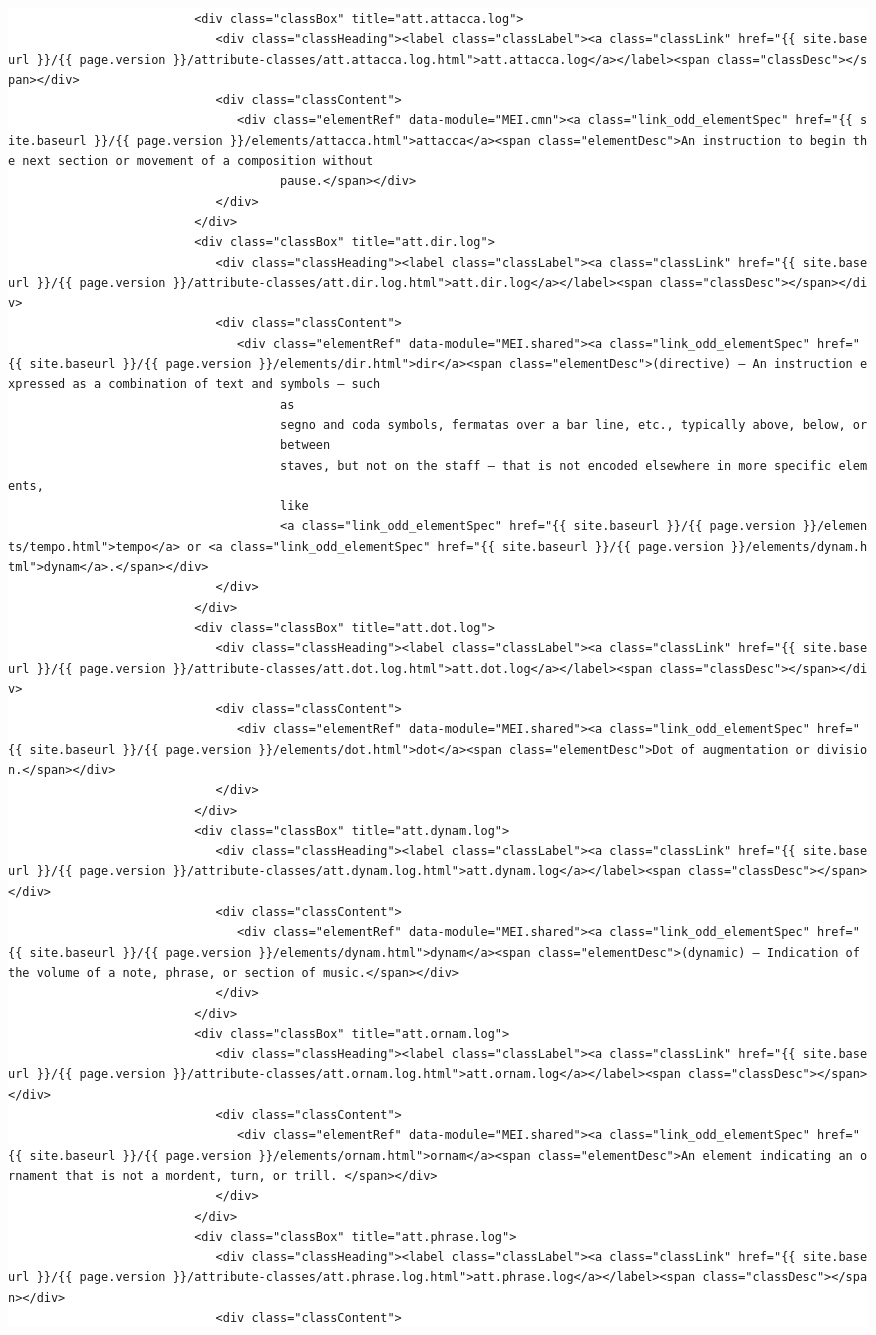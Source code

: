                               <div class="classBox" title="att.attacca.log">
                                 <div class="classHeading"><label class="classLabel"><a class="classLink" href="{{ site.baseurl }}/{{ page.version }}/attribute-classes/att.attacca.log.html">att.attacca.log</a></label><span class="classDesc"></span></div>
                                 <div class="classContent">
                                    <div class="elementRef" data-module="MEI.cmn"><a class="link_odd_elementSpec" href="{{ site.baseurl }}/{{ page.version }}/elements/attacca.html">attacca</a><span class="elementDesc">An instruction to begin the next section or movement of a composition without
                                          pause.</span></div>
                                 </div>
                              </div>
                              <div class="classBox" title="att.dir.log">
                                 <div class="classHeading"><label class="classLabel"><a class="classLink" href="{{ site.baseurl }}/{{ page.version }}/attribute-classes/att.dir.log.html">att.dir.log</a></label><span class="classDesc"></span></div>
                                 <div class="classContent">
                                    <div class="elementRef" data-module="MEI.shared"><a class="link_odd_elementSpec" href="{{ site.baseurl }}/{{ page.version }}/elements/dir.html">dir</a><span class="elementDesc">(directive) – An instruction expressed as a combination of text and symbols — such
                                          as
                                          segno and coda symbols, fermatas over a bar line, etc., typically above, below, or
                                          between
                                          staves, but not on the staff — that is not encoded elsewhere in more specific elements,
                                          like
                                          <a class="link_odd_elementSpec" href="{{ site.baseurl }}/{{ page.version }}/elements/tempo.html">tempo</a> or <a class="link_odd_elementSpec" href="{{ site.baseurl }}/{{ page.version }}/elements/dynam.html">dynam</a>.</span></div>
                                 </div>
                              </div>
                              <div class="classBox" title="att.dot.log">
                                 <div class="classHeading"><label class="classLabel"><a class="classLink" href="{{ site.baseurl }}/{{ page.version }}/attribute-classes/att.dot.log.html">att.dot.log</a></label><span class="classDesc"></span></div>
                                 <div class="classContent">
                                    <div class="elementRef" data-module="MEI.shared"><a class="link_odd_elementSpec" href="{{ site.baseurl }}/{{ page.version }}/elements/dot.html">dot</a><span class="elementDesc">Dot of augmentation or division.</span></div>
                                 </div>
                              </div>
                              <div class="classBox" title="att.dynam.log">
                                 <div class="classHeading"><label class="classLabel"><a class="classLink" href="{{ site.baseurl }}/{{ page.version }}/attribute-classes/att.dynam.log.html">att.dynam.log</a></label><span class="classDesc"></span></div>
                                 <div class="classContent">
                                    <div class="elementRef" data-module="MEI.shared"><a class="link_odd_elementSpec" href="{{ site.baseurl }}/{{ page.version }}/elements/dynam.html">dynam</a><span class="elementDesc">(dynamic) – Indication of the volume of a note, phrase, or section of music.</span></div>
                                 </div>
                              </div>
                              <div class="classBox" title="att.ornam.log">
                                 <div class="classHeading"><label class="classLabel"><a class="classLink" href="{{ site.baseurl }}/{{ page.version }}/attribute-classes/att.ornam.log.html">att.ornam.log</a></label><span class="classDesc"></span></div>
                                 <div class="classContent">
                                    <div class="elementRef" data-module="MEI.shared"><a class="link_odd_elementSpec" href="{{ site.baseurl }}/{{ page.version }}/elements/ornam.html">ornam</a><span class="elementDesc">An element indicating an ornament that is not a mordent, turn, or trill. </span></div>
                                 </div>
                              </div>
                              <div class="classBox" title="att.phrase.log">
                                 <div class="classHeading"><label class="classLabel"><a class="classLink" href="{{ site.baseurl }}/{{ page.version }}/attribute-classes/att.phrase.log.html">att.phrase.log</a></label><span class="classDesc"></span></div>
                                 <div class="classContent">